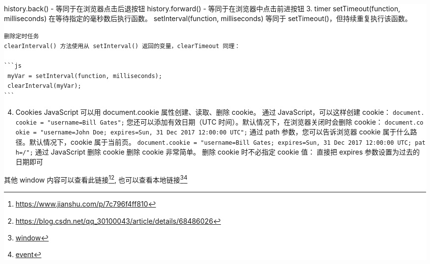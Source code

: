    history.back() - 等同于在浏览器点击后退按钮
   history.forward() - 等同于在浏览器中点击前进按钮
3. timer
   setTimeout(function, milliseconds)
   在等待指定的毫秒数后执行函数。
   setInterval(function, milliseconds)
   等同于 setTimeout()，但持续重复执行该函数。

    删除定时任务
    clearInterval() 方法使用从 setInterval() 返回的变量，clearTimeout 同理：

    ```js
     myVar = setInterval(function, milliseconds);
     clearInterval(myVar);
    ```

4. Cookies
   JavaScript 可以用 document.cookie 属性创建、读取、删除 cookie。
   通过 JavaScript，可以这样创建 cookie：
   `document.cookie = "username=Bill Gates";`
   您还可以添加有效日期（UTC 时间）。默认情况下，在浏览器关闭时会删除 cookie：
   `document.cookie = "username=John Doe; expires=Sun, 31 Dec 2017 12:00:00 UTC";`
   通过 path 参数，您可以告诉浏览器 cookie 属于什么路径。默认情况下，cookie 属于当前页。
   `document.cookie = "username=Bill Gates; expires=Sun, 31 Dec 2017 12:00:00 UTC; path=/";`
   通过 JavaScript 删除 cookie
   删除 cookie 非常简单。
   删除 cookie 时不必指定 cookie 值：
   直接把 expires 参数设置为过去的日期即可

其他 window 内容可以查看此链接[^3][^4],
也可以查看本地链接[^5][^6]
[^3]:https://www.jianshu.com/p/7c796f4ff810
[^4]:https://blog.csdn.net/qq_30100043/article/details/68486026
[^5]:[window](static/html/window.html)
[^6]:[event](static/html/event.html)


[^1]: https://www.cnblogs.com/codingcc1/p/11073083.html
[^2]: [selector](/static/html/js_selector.html)
